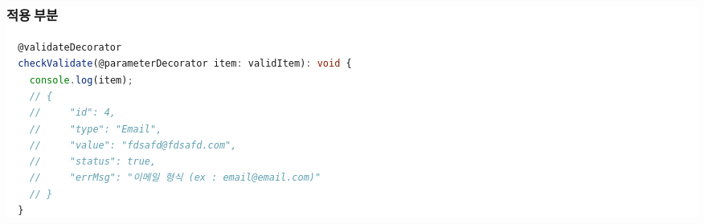 ### 적용 부분

```ts
  @validateDecorator
  checkValidate(@parameterDecorator item: validItem): void {
    console.log(item);
    // {
    //     "id": 4,
    //     "type": "Email",
    //     "value": "fdsafd@fdsafd.com",
    //     "status": true,
    //     "errMsg": "이메일 형식 (ex : email@email.com)"
    // }
  }
```
